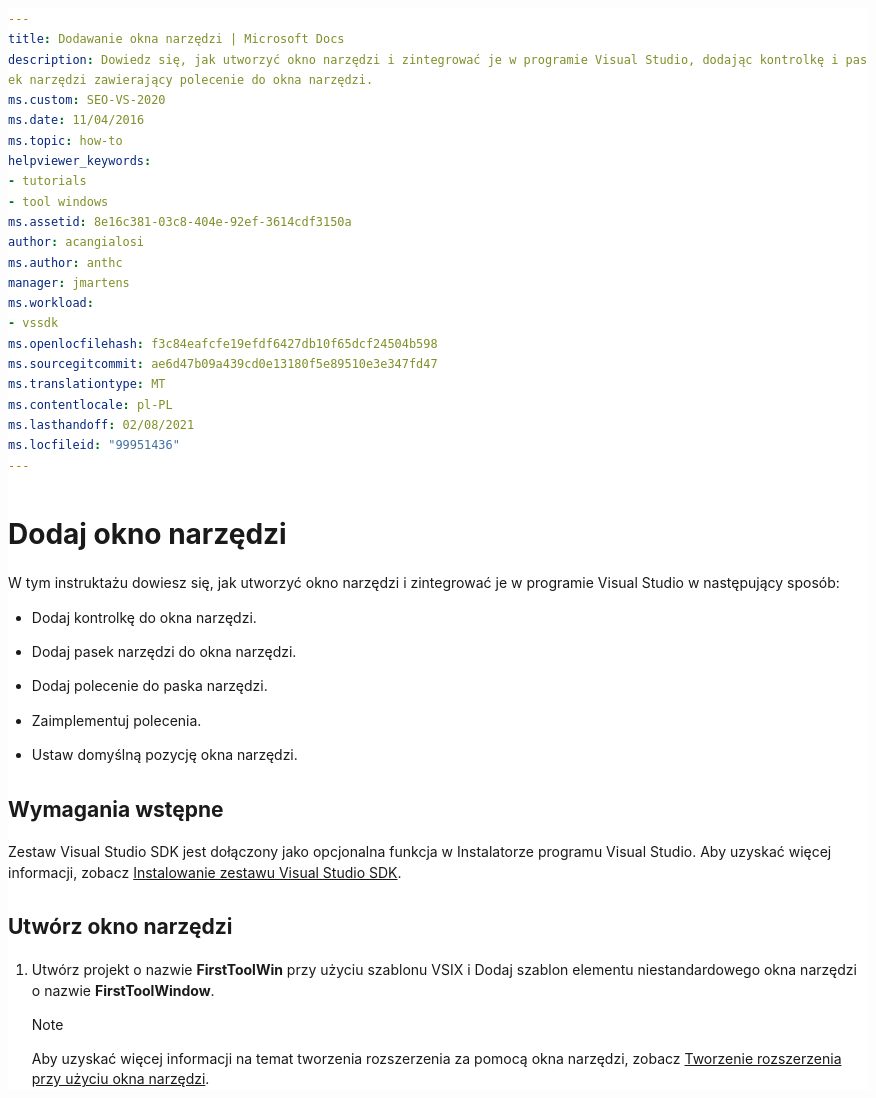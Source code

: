```yaml
---
title: Dodawanie okna narzędzi | Microsoft Docs
description: Dowiedz się, jak utworzyć okno narzędzi i zintegrować je w programie Visual Studio, dodając kontrolkę i pasek narzędzi zawierający polecenie do okna narzędzi.
ms.custom: SEO-VS-2020
ms.date: 11/04/2016
ms.topic: how-to
helpviewer_keywords:
- tutorials
- tool windows
ms.assetid: 8e16c381-03c8-404e-92ef-3614cdf3150a
author: acangialosi
ms.author: anthc
manager: jmartens
ms.workload:
- vssdk
ms.openlocfilehash: f3c84eafcfe19efdf6427db10f65dcf24504b598
ms.sourcegitcommit: ae6d47b09a439cd0e13180f5e89510e3e347fd47
ms.translationtype: MT
ms.contentlocale: pl-PL
ms.lasthandoff: 02/08/2021
ms.locfileid: "99951436"
---
```

# <a name="add-a-tool-window"></a>Dodaj okno narzędzi

W tym instruktażu dowiesz się, jak utworzyć okno narzędzi i zintegrować je w programie Visual Studio w następujący sposób:

- Dodaj kontrolkę do okna narzędzi.

- Dodaj pasek narzędzi do okna narzędzi.

- Dodaj polecenie do paska narzędzi.

- Zaimplementuj polecenia.

- Ustaw domyślną pozycję okna narzędzi.

## <a name="prerequisites"></a>Wymagania wstępne

Zestaw Visual Studio SDK jest dołączony jako opcjonalna funkcja w Instalatorze programu Visual Studio. Aby uzyskać więcej informacji, zobacz [Instalowanie zestawu Visual Studio SDK](../extensibility/installing-the-visual-studio-sdk.md).

## <a name="create-a-tool-window"></a>Utwórz okno narzędzi

1. Utwórz projekt o nazwie **FirstToolWin** przy użyciu szablonu VSIX i Dodaj szablon elementu niestandardowego okna narzędzi o nazwie **FirstToolWindow**.

    > [!NOTE]
    > Aby uzyskać więcej informacji na temat tworzenia rozszerzenia za pomocą okna narzędzi, zobacz [Tworzenie rozszerzenia przy użyciu okna narzędzi](../extensibility/creating-an-extension-with-a-tool-window.md).
